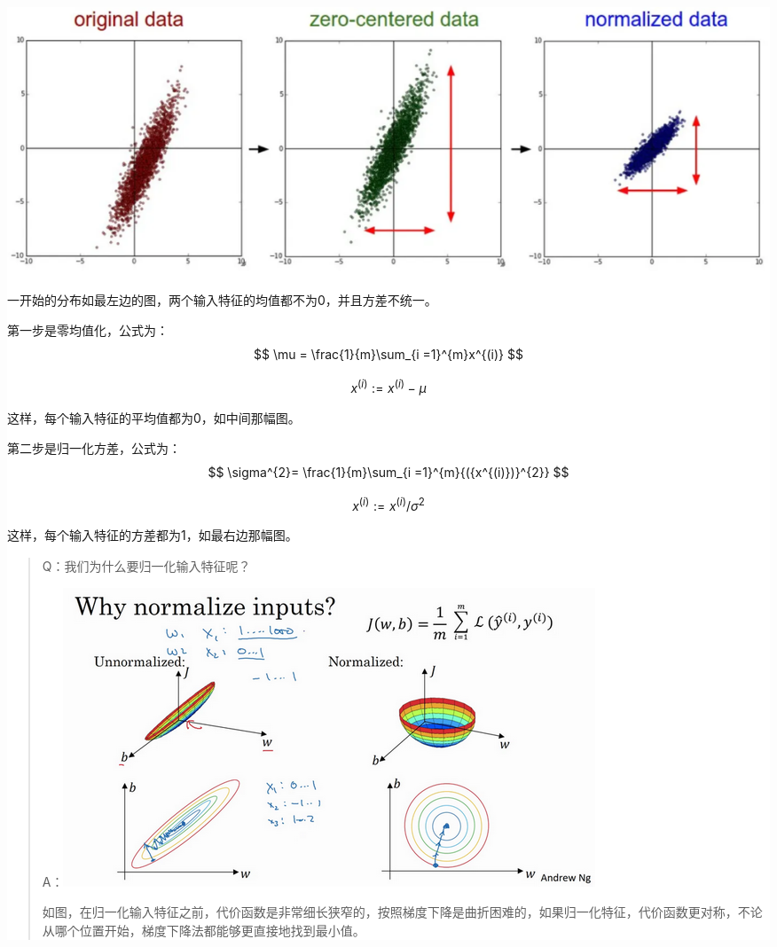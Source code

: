 ![](./img/zz.png)

一开始的分布如最左边的图，两个输入特征的均值都不为0，并且方差不统一。

第一步是零均值化，公式为：
$$
\mu = \frac{1}{m}\sum_{i =1}^{m}x^{(i)}
$$

$$
x^{(i)}:=x^{(i)}-\mu
$$

这样，每个输入特征的平均值都为0，如中间那幅图。

第二步是归一化方差，公式为：
$$
\sigma^{2}= \frac{1}{m}\sum_{i =1}^{m}{({x^{(i)})}^{2}}
$$

$$
x^{(i)}:=x^{(i)}/\sigma^{2}
$$

这样，每个输入特征的方差都为1，如最右边那幅图。

>   Q：我们为什么要归一化输入特征呢？
>
>   A：![归一化前后对比](./img/4d0c183882a140ecd205f1618243d7f8.png)
>
>   如图，在归一化输入特征之前，代价函数是非常细长狭窄的，按照梯度下降是曲折困难的，如果归一化特征，代价函数更对称，不论从哪个位置开始，梯度下降法都能够更直接地找到最小值。
